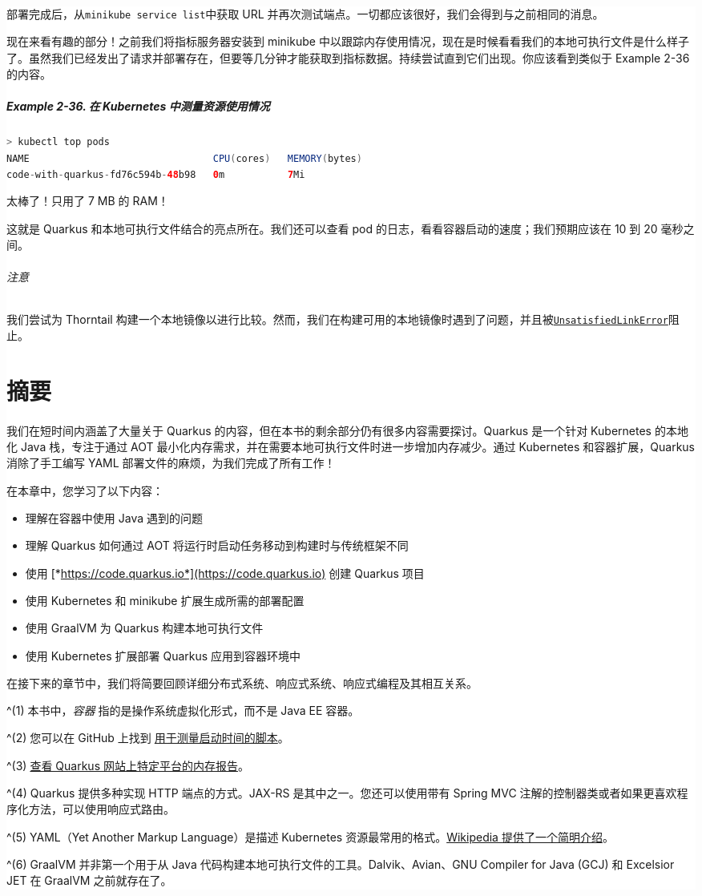 部署完成后，从`minikube service list`中获取 URL 并再次测试端点。一切都应该很好，我们会得到与之前相同的消息。

现在来看有趣的部分！之前我们将指标服务器安装到 minikube 中以跟踪内存使用情况，现在是时候看看我们的本地可执行文件是什么样子了。虽然我们已经发出了请求并部署存在，但要等几分钟才能获取到指标数据。持续尝试直到它们出现。你应该看到类似于 Example 2-36 的内容。

##### Example 2-36\. 在 Kubernetes 中测量资源使用情况

```java
> kubectl top pods
NAME                                CPU(cores)   MEMORY(bytes)
code-with-quarkus-fd76c594b-48b98   0m           7Mi
```

太棒了！只用了 7 MB 的 RAM！

这就是 Quarkus 和本地可执行文件结合的亮点所在。我们还可以查看 pod 的日志，看看容器启动的速度；我们预期应该在 10 到 20 毫秒之间。

###### 注意

我们尝试为 Thorntail 构建一个本地镜像以进行比较。然而，我们在构建可用的本地镜像时遇到了问题，并且被[`UnsatisfiedLinkError`](https://oreil.ly/hxcqo)阻止。

# 摘要

我们在短时间内涵盖了大量关于 Quarkus 的内容，但在本书的剩余部分仍有很多内容需要探讨。Quarkus 是一个针对 Kubernetes 的本地化 Java 栈，专注于通过 AOT 最小化内存需求，并在需要本地可执行文件时进一步增加内存减少。通过 Kubernetes 和容器扩展，Quarkus 消除了手工编写 YAML 部署文件的麻烦，为我们完成了所有工作！

在本章中，您学习了以下内容：

+   理解在容器中使用 Java 遇到的问题

+   理解 Quarkus 如何通过 AOT 将运行时启动任务移动到构建时与传统框架不同

+   使用 [*https://code.quarkus.io*](https://code.quarkus.io) 创建 Quarkus 项目

+   使用 Kubernetes 和 minikube 扩展生成所需的部署配置

+   使用 GraalVM 为 Quarkus 构建本地可执行文件

+   使用 Kubernetes 扩展部署 Quarkus 应用到容器环境中

在接下来的章节中，我们将简要回顾详细分布式系统、响应式系统、响应式编程及其相互关系。

^(1) 本书中，*容器* 指的是操作系统虚拟化形式，而不是 Java EE 容器。

^(2) 您可以在 GitHub 上找到 [用于测量启动时间的脚本](https://github.com/cescoffier/reactive-systems-in-java)。

^(3) [查看 Quarkus 网站上特定平台的内存报告](https://oreil.ly/eYjXF)。

^(4) Quarkus 提供多种实现 HTTP 端点的方式。JAX-RS 是其中之一。您还可以使用带有 Spring MVC 注解的控制器类或者如果更喜欢程序化方法，可以使用响应式路由。

^(5) YAML（Yet Another Markup Language）是描述 Kubernetes 资源最常用的格式。[Wikipedia 提供了一个简明介绍](https://oreil.ly/mZOTT)。

^(6) GraalVM 并非第一个用于从 Java 代码构建本地可执行文件的工具。Dalvik、Avian、GNU Compiler for Java (GCJ) 和 Excelsior JET 在 GraalVM 之前就存在了。
